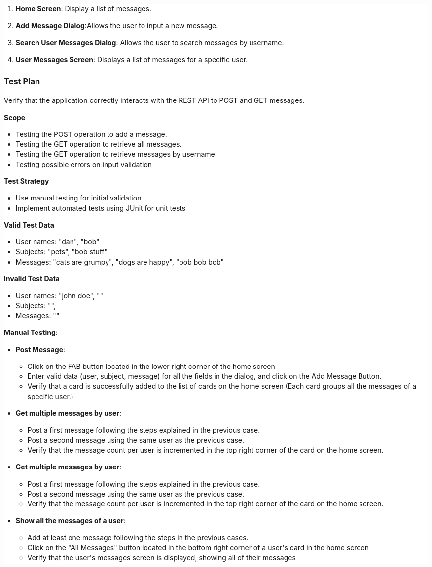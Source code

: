 1. **Home Screen**: Display a list of messages.

2. **Add Message Dialog**:Allows the user to input a new message.

3. **Search User Messages Dialog**: Allows the user to search messages by username.

4. **User Messages Screen**: Displays a list of messages for a specific user.

### Test Plan

Verify that the application correctly interacts with the REST API to POST and GET messages.

**Scope**

- Testing the POST operation to add a message.
- Testing the GET operation to retrieve all messages.
- Testing the GET operation to retrieve messages by username.
- Testing possible errors on input validation

**Test Strategy**

- Use manual testing for initial validation.
- Implement automated tests using JUnit for unit tests

**Valid Test Data**
- User names: "dan", "bob"
- Subjects: "pets", "bob stuff"
- Messages: "cats are grumpy", "dogs are happy", "bob bob bob"

**Invalid Test Data**
- User names: "john doe", ""
- Subjects: "",
- Messages: ""

**Manual Testing**:

- **Post Message**:
  - Click on the FAB button located in the lower right corner of the home screen
  - Enter valid data (user, subject, message) for all the fields in the dialog, and click on the Add Message Button.
  - Verify that a card is successfully added to the list of cards on the home screen (Each card groups all the messages of a specific user.)


- **Get multiple messages by user**:
  - Post a first message following the steps explained in the previous case.
  - Post a second message using the same user as the previous case.
  - Verify that the message count per user is incremented in the top right corner of the card on the home screen.

- **Get multiple messages by user**:
  - Post a first message following the steps explained in the previous case.
  - Post a second message using the same user as the previous case.
  - Verify that the message count per user is incremented in the top right corner of the card on the home screen.

- **Show all the messages of a user**:
  -  Add at least one message following the steps in the previous cases.
  - Click on the "All Messages" button located in the bottom right corner of a user's card in the home screen
  - Verify that the user's messages screen is displayed, showing all of their messages
